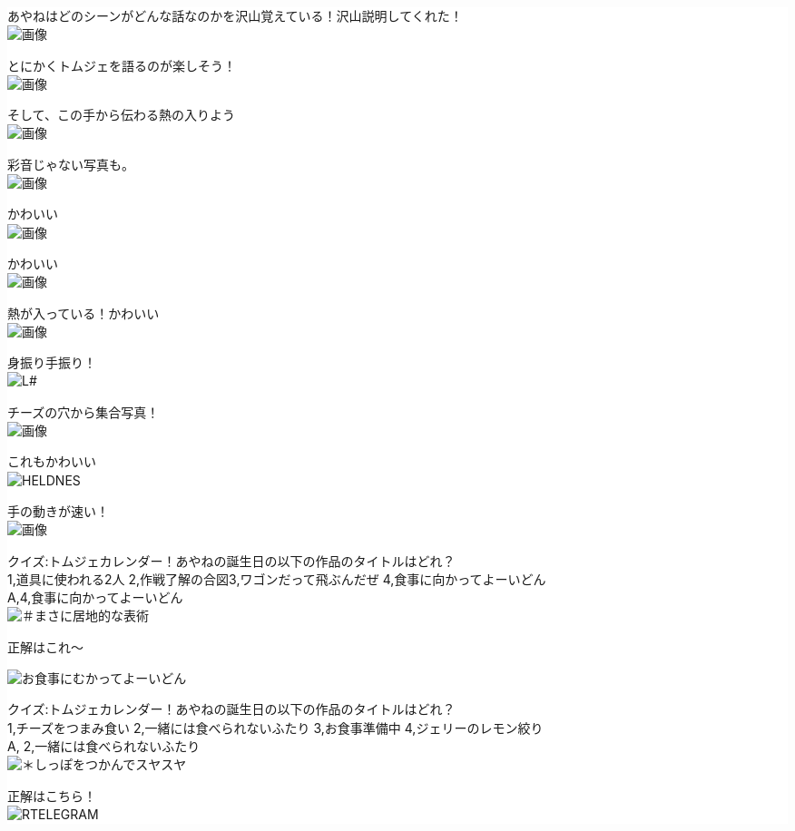 あやねはどのシーンがどんな話なのかを沢山覚えている！沢山説明してくれた！  
![画像](Attachments/IMG_3366.jpeg)  
  
とにかくトムジェを語るのが楽しそう！  
![画像](Attachments/IMG_3399.jpeg)  
  
そして、この手から伝わる熱の入りよう  
![画像](Attachments/IMG_3402.jpeg)  
  
彩音じゃない写真も。  
![画像](Attachments/IMG_3413.jpeg)  
  
かわいい  
![画像](Attachments/IMG_3425.jpeg)  
  
かわいい  
![画像](Attachments/IMG_3472.jpeg)  
  
熱が入っている！かわいい  
![画像](Attachments/IMG_3478.jpeg)  
  
身振り手振り！  
![L#](Attachments/IMG_3479.jpeg)  
  
チーズの穴から集合写真！  
![画像](Attachments/IMG_3495.jpeg)  
  
これもかわいい  
![HELDNES](Attachments/IMG_3542.jpeg)  
  
手の動きが速い！  
![画像](Attachments/IMG_3567.jpeg)  
  
クイズ:トムジェカレンダー！あやねの誕生日の以下の作品のタイトルはどれ？  
1,道具に使われる2人 2,作戦了解の合図3,ワゴンだって飛ぶんだぜ 4,食事に向かってよーいどん  
A,4,食事に向かってよーいどん  
![＃まさに居地的な表術](Attachments/IMG_3585.jpeg)  
  
正解はこれ〜  
  
![お食事にむかってよーいどん](Attachments/IMG_3584.jpeg)  
  
クイズ:トムジェカレンダー！あやねの誕生日の以下の作品のタイトルはどれ？  
1,チーズをつまみ食い 2,一緒には食べられないふたり 3,お食事準備中 4,ジェリーのレモン絞り  
A, 2,一緒には食べられないふたり  
![＊しっぽをつかんでスヤスヤ](Attachments/IMG_3586.jpeg)  
  
正解はこちら！  
![RTELEGRAM](Attachments/IMG_3587.jpeg)  
  